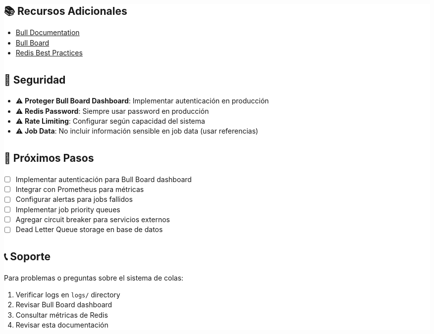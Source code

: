 
## 📚 Recursos Adicionales

- [Bull Documentation](https://optimalbits.github.io/bull/)
- [Bull Board](https://github.com/felixmosh/bull-board)
- [Redis Best Practices](https://redis.io/docs/manual/patterns/)

## 🔐 Seguridad

- ⚠️ **Proteger Bull Board Dashboard**: Implementar autenticación en producción
- ⚠️ **Redis Password**: Siempre usar password en producción
- ⚠️ **Rate Limiting**: Configurar según capacidad del sistema
- ⚠️ **Job Data**: No incluir información sensible en job data (usar referencias)

## 🚀 Próximos Pasos

- [ ] Implementar autenticación para Bull Board dashboard
- [ ] Integrar con Prometheus para métricas
- [ ] Configurar alertas para jobs fallidos
- [ ] Implementar job priority queues
- [ ] Agregar circuit breaker para servicios externos
- [ ] Dead Letter Queue storage en base de datos

## 📞 Soporte

Para problemas o preguntas sobre el sistema de colas:

1. Verificar logs en `logs/` directory
2. Revisar Bull Board dashboard
3. Consultar métricas de Redis
4. Revisar esta documentación
